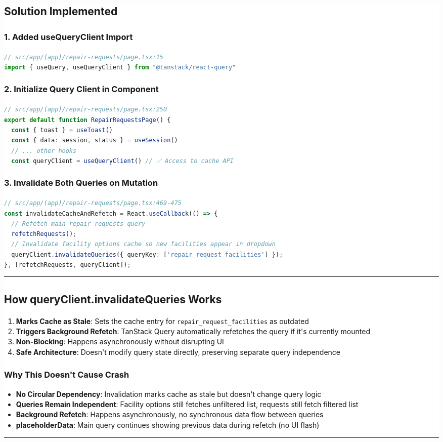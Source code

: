 
## Solution Implemented

### 1. Added useQueryClient Import

```typescript
// src/app/(app)/repair-requests/page.tsx:15
import { useQuery, useQueryClient } from "@tanstack/react-query"
```

### 2. Initialize Query Client in Component

```typescript
// src/app/(app)/repair-requests/page.tsx:250
export default function RepairRequestsPage() {
  const { toast } = useToast()
  const { data: session, status } = useSession()
  // ... other hooks
  const queryClient = useQueryClient() // ✅ Access to cache API
```

### 3. Invalidate Both Queries on Mutation

```typescript
// src/app/(app)/repair-requests/page.tsx:469-475
const invalidateCacheAndRefetch = React.useCallback(() => {
  // Refetch main repair requests query
  refetchRequests();
  // Invalidate facility options cache so new facilities appear in dropdown
  queryClient.invalidateQueries({ queryKey: ['repair_request_facilities'] });
}, [refetchRequests, queryClient]);
```

---

## How queryClient.invalidateQueries Works

1. **Marks Cache as Stale**: Sets the cache entry for `repair_request_facilities` as outdated
2. **Triggers Background Refetch**: TanStack Query automatically refetches the query if it's currently mounted
3. **Non-Blocking**: Happens asynchronously without disrupting UI
4. **Safe Architecture**: Doesn't modify query state directly, preserving separate query independence

### Why This Doesn't Cause Crash

- **No Circular Dependency**: Invalidation marks cache as stale but doesn't change query logic
- **Queries Remain Independent**: Facility options still fetches unfiltered list, requests still fetch filtered list
- **Background Refetch**: Happens asynchronously, no synchronous data flow between queries
- **placeholderData**: Main query continues showing previous data during refetch (no UI flash)

---
